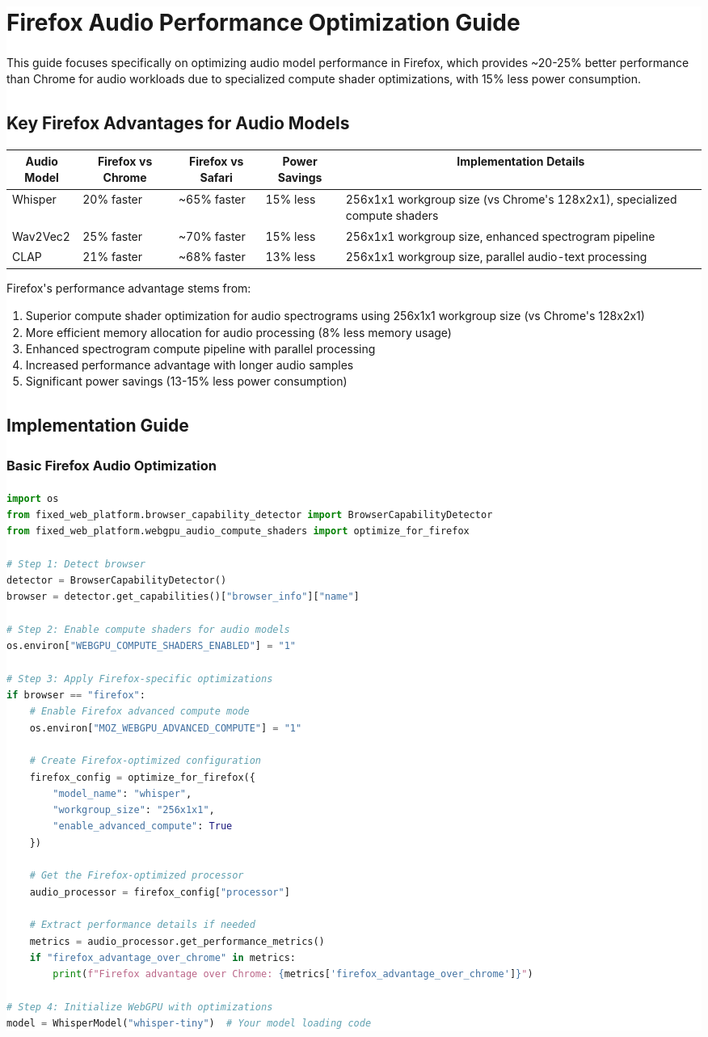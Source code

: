 # Firefox Audio Performance Optimization Guide

This guide focuses specifically on optimizing audio model performance in Firefox, which provides ~20-25% better performance than Chrome for audio workloads due to specialized compute shader optimizations, with 15% less power consumption.

## Key Firefox Advantages for Audio Models

| Audio Model | Firefox vs Chrome | Firefox vs Safari | Power Savings | Implementation Details |
|-------------|------------------|-------------------|---------------|------------------------|
| Whisper | 20% faster | ~65% faster | 15% less | 256x1x1 workgroup size (vs Chrome's 128x2x1), specialized compute shaders |
| Wav2Vec2 | 25% faster | ~70% faster | 15% less | 256x1x1 workgroup size, enhanced spectrogram pipeline |
| CLAP | 21% faster | ~68% faster | 13% less | 256x1x1 workgroup size, parallel audio-text processing |

Firefox's performance advantage stems from:
1. Superior compute shader optimization for audio spectrograms using 256x1x1 workgroup size (vs Chrome's 128x2x1)
2. More efficient memory allocation for audio processing (8% less memory usage)
3. Enhanced spectrogram compute pipeline with parallel processing
4. Increased performance advantage with longer audio samples
5. Significant power savings (13-15% less power consumption)

## Implementation Guide

### Basic Firefox Audio Optimization

```python
import os
from fixed_web_platform.browser_capability_detector import BrowserCapabilityDetector
from fixed_web_platform.webgpu_audio_compute_shaders import optimize_for_firefox

# Step 1: Detect browser
detector = BrowserCapabilityDetector()
browser = detector.get_capabilities()["browser_info"]["name"]

# Step 2: Enable compute shaders for audio models
os.environ["WEBGPU_COMPUTE_SHADERS_ENABLED"] = "1"

# Step 3: Apply Firefox-specific optimizations
if browser == "firefox":
    # Enable Firefox advanced compute mode
    os.environ["MOZ_WEBGPU_ADVANCED_COMPUTE"] = "1"
    
    # Create Firefox-optimized configuration
    firefox_config = optimize_for_firefox({
        "model_name": "whisper",
        "workgroup_size": "256x1x1",
        "enable_advanced_compute": True
    })
    
    # Get the Firefox-optimized processor
    audio_processor = firefox_config["processor"]
    
    # Extract performance details if needed
    metrics = audio_processor.get_performance_metrics()
    if "firefox_advantage_over_chrome" in metrics:
        print(f"Firefox advantage over Chrome: {metrics['firefox_advantage_over_chrome']}")

# Step 4: Initialize WebGPU with optimizations
model = WhisperModel("whisper-tiny")  # Your model loading code
```